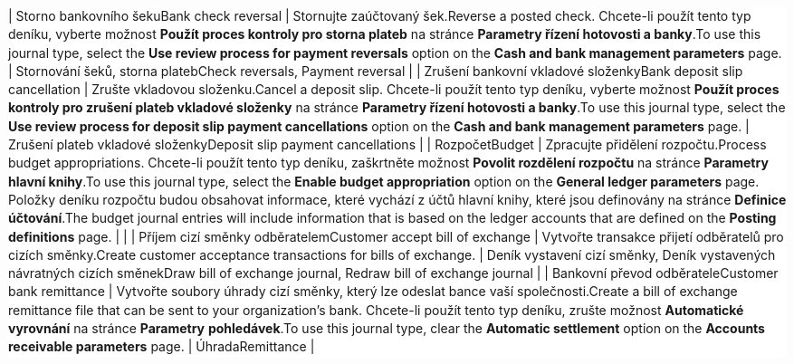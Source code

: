 | <span data-ttu-id="c17d6-117">Storno bankovního šeku</span><span class="sxs-lookup"><span data-stu-id="c17d6-117">Bank check reversal</span></span>               | <span data-ttu-id="c17d6-118">Stornujte zaúčtovaný šek.</span><span class="sxs-lookup"><span data-stu-id="c17d6-118">Reverse a posted check.</span></span> <span data-ttu-id="c17d6-119">Chcete-li použít tento typ deníku, vyberte možnost **Použít proces kontroly pro storna plateb** na stránce **Parametry řízení hotovosti a banky**.</span><span class="sxs-lookup"><span data-stu-id="c17d6-119">To use this journal type, select the **Use review process for payment reversals** option on the **Cash and bank management parameters** page.</span></span>                                                                                                                                                                                       | <span data-ttu-id="c17d6-120">Stornování šeků, storna plateb</span><span class="sxs-lookup"><span data-stu-id="c17d6-120">Check reversals, Payment reversal</span></span>                              |
| <span data-ttu-id="c17d6-121">Zrušení bankovní vkladové složenky</span><span class="sxs-lookup"><span data-stu-id="c17d6-121">Bank deposit slip cancellation</span></span>    | <span data-ttu-id="c17d6-122">Zrušte vkladovou složenku.</span><span class="sxs-lookup"><span data-stu-id="c17d6-122">Cancel a deposit slip.</span></span> <span data-ttu-id="c17d6-123">Chcete-li použít tento typ deníku, vyberte možnost **Použít proces kontroly pro zrušení plateb vkladové složenky** na stránce **Parametry řízení hotovosti a banky**.</span><span class="sxs-lookup"><span data-stu-id="c17d6-123">To use this journal type, select the **Use review process for deposit slip payment cancellations** option on the **Cash and bank management parameters** page.</span></span>                                                                                                                                                                       | <span data-ttu-id="c17d6-124">Zrušení plateb vkladové složenky</span><span class="sxs-lookup"><span data-stu-id="c17d6-124">Deposit slip payment cancellations</span></span>                             |
| <span data-ttu-id="c17d6-125">Rozpočet</span><span class="sxs-lookup"><span data-stu-id="c17d6-125">Budget</span></span>                            | <span data-ttu-id="c17d6-126">Zpracujte přidělení rozpočtu.</span><span class="sxs-lookup"><span data-stu-id="c17d6-126">Process budget appropriations.</span></span> <span data-ttu-id="c17d6-127">Chcete-li použít tento typ deníku, zaškrtněte možnost **Povolit rozdělení rozpočtu** na stránce **Parametry hlavní knihy**.</span><span class="sxs-lookup"><span data-stu-id="c17d6-127">To use this journal type, select the **Enable budget appropriation** option on the **General ledger parameters** page.</span></span> <span data-ttu-id="c17d6-128">Položky deníku rozpočtu budou obsahovat informace, které vychází z účtů hlavní knihy, které jsou definovány na stránce **Definice účtování**.</span><span class="sxs-lookup"><span data-stu-id="c17d6-128">The budget journal entries will include information that is based on the ledger accounts that are defined on the **Posting definitions** page.</span></span>                                                        |                                                                |
| <span data-ttu-id="c17d6-129">Příjem cizí směnky odběratelem</span><span class="sxs-lookup"><span data-stu-id="c17d6-129">Customer accept bill of exchange</span></span>  | <span data-ttu-id="c17d6-130">Vytvořte transakce přijetí odběratelů pro cizích směnky.</span><span class="sxs-lookup"><span data-stu-id="c17d6-130">Create customer acceptance transactions for bills of exchange.</span></span>                                                                                                                                                                                                                                                                                              | <span data-ttu-id="c17d6-131">Deník vystavení cizí směnky, Deník vystavených návratných cizích směnek</span><span class="sxs-lookup"><span data-stu-id="c17d6-131">Draw bill of exchange journal, Redraw bill of exchange journal</span></span> |
| <span data-ttu-id="c17d6-132">Bankovní převod odběratele</span><span class="sxs-lookup"><span data-stu-id="c17d6-132">Customer bank remittance</span></span>          | <span data-ttu-id="c17d6-133">Vytvořte soubory úhrady cizí směnky, který lze odeslat bance vaší společnosti.</span><span class="sxs-lookup"><span data-stu-id="c17d6-133">Create a bill of exchange remittance file that can be sent to your organization’s bank.</span></span> <span data-ttu-id="c17d6-134">Chcete-li použít tento typ deníku, zrušte možnost **Automatické vyrovnání** na stránce **Parametry** **pohledávek**.</span><span class="sxs-lookup"><span data-stu-id="c17d6-134">To use this journal type, clear the **Automatic settlement** option on the **Accounts** **receivable parameters** page.</span></span>                                                                                                                                             | <span data-ttu-id="c17d6-135">Úhrada</span><span class="sxs-lookup"><span data-stu-id="c17d6-135">Remittance</span></span>                                                     |